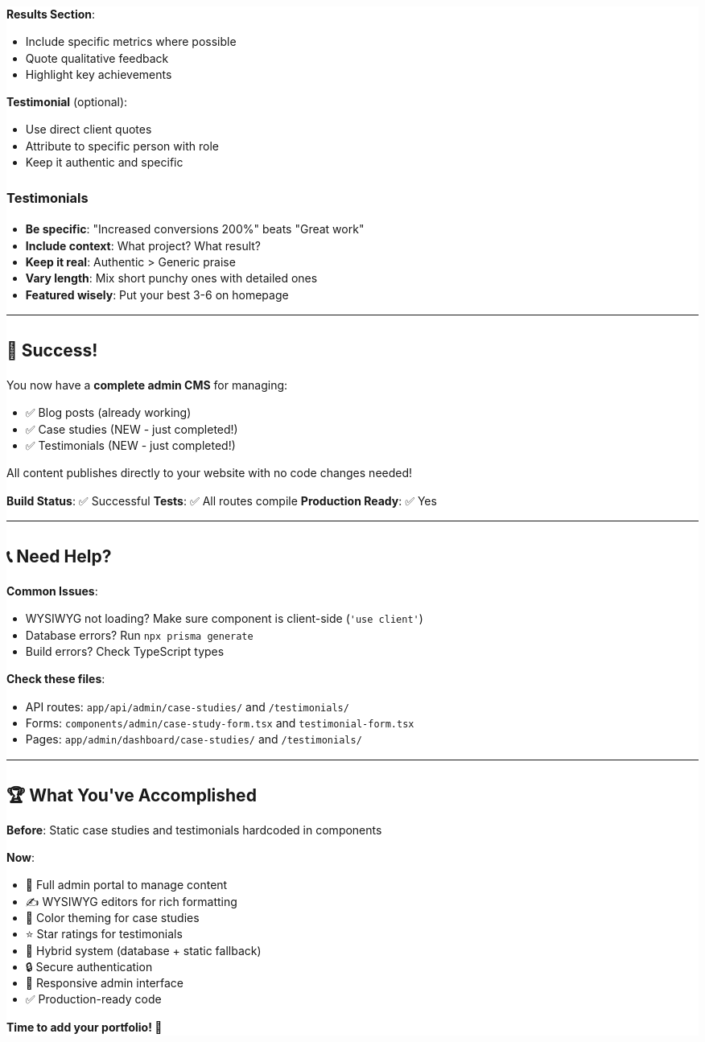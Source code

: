 **Results Section**:
- Include specific metrics where possible
- Quote qualitative feedback
- Highlight key achievements

**Testimonial** (optional):
- Use direct client quotes
- Attribute to specific person with role
- Keep it authentic and specific

### Testimonials

- **Be specific**: "Increased conversions 200%" beats "Great work"
- **Include context**: What project? What result?
- **Keep it real**: Authentic > Generic praise
- **Vary length**: Mix short punchy ones with detailed ones
- **Featured wisely**: Put your best 3-6 on homepage

---

## 🎉 Success!

You now have a **complete admin CMS** for managing:
- ✅ Blog posts (already working)
- ✅ Case studies (NEW - just completed!)
- ✅ Testimonials (NEW - just completed!)

All content publishes directly to your website with no code changes needed!

**Build Status**: ✅ Successful
**Tests**: ✅ All routes compile
**Production Ready**: ✅ Yes

---

## 📞 Need Help?

**Common Issues**:
- WYSIWYG not loading? Make sure component is client-side (`'use client'`)
- Database errors? Run `npx prisma generate`
- Build errors? Check TypeScript types

**Check these files**:
- API routes: `app/api/admin/case-studies/` and `/testimonials/`
- Forms: `components/admin/case-study-form.tsx` and `testimonial-form.tsx`
- Pages: `app/admin/dashboard/case-studies/` and `/testimonials/`

---

## 🏆 What You've Accomplished

**Before**: Static case studies and testimonials hardcoded in components

**Now**:
- 🚀 Full admin portal to manage content
- ✍️ WYSIWYG editors for rich formatting
- 🎨 Color theming for case studies
- ⭐ Star ratings for testimonials
- 🔄 Hybrid system (database + static fallback)
- 🔒 Secure authentication
- 📱 Responsive admin interface
- ✅ Production-ready code

**Time to add your portfolio! 🎯**
